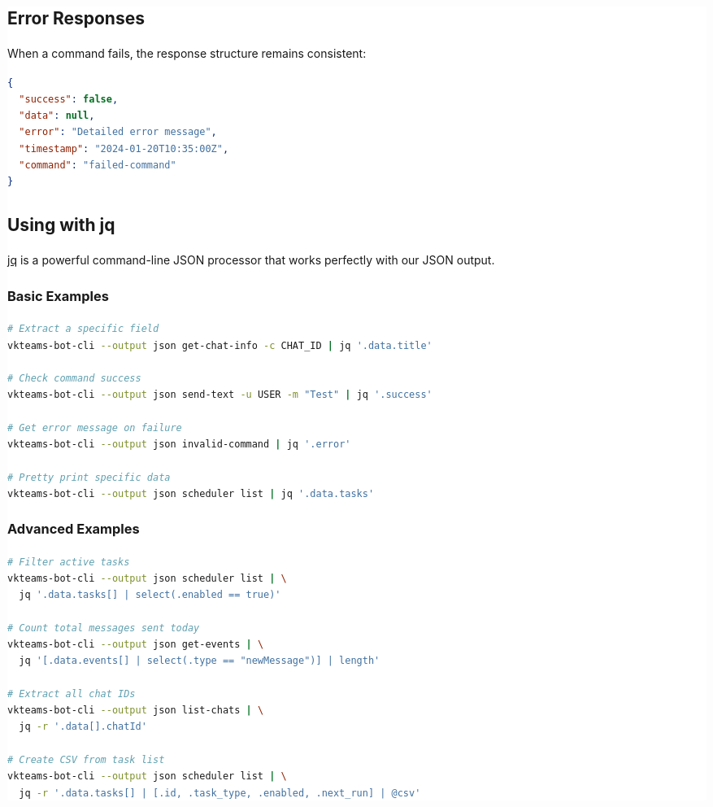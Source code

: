 ## Error Responses

When a command fails, the response structure remains consistent:

```json
{
  "success": false,
  "data": null,
  "error": "Detailed error message",
  "timestamp": "2024-01-20T10:35:00Z",
  "command": "failed-command"
}
```

## Using with jq

[jq](https://stedolan.github.io/jq/) is a powerful command-line JSON processor that works perfectly with our JSON output.

### Basic Examples

```bash
# Extract a specific field
vkteams-bot-cli --output json get-chat-info -c CHAT_ID | jq '.data.title'

# Check command success
vkteams-bot-cli --output json send-text -u USER -m "Test" | jq '.success'

# Get error message on failure
vkteams-bot-cli --output json invalid-command | jq '.error'

# Pretty print specific data
vkteams-bot-cli --output json scheduler list | jq '.data.tasks'
```

### Advanced Examples

```bash
# Filter active tasks
vkteams-bot-cli --output json scheduler list | \
  jq '.data.tasks[] | select(.enabled == true)'

# Count total messages sent today
vkteams-bot-cli --output json get-events | \
  jq '[.data.events[] | select(.type == "newMessage")] | length'

# Extract all chat IDs
vkteams-bot-cli --output json list-chats | \
  jq -r '.data[].chatId'

# Create CSV from task list
vkteams-bot-cli --output json scheduler list | \
  jq -r '.data.tasks[] | [.id, .task_type, .enabled, .next_run] | @csv'
```
